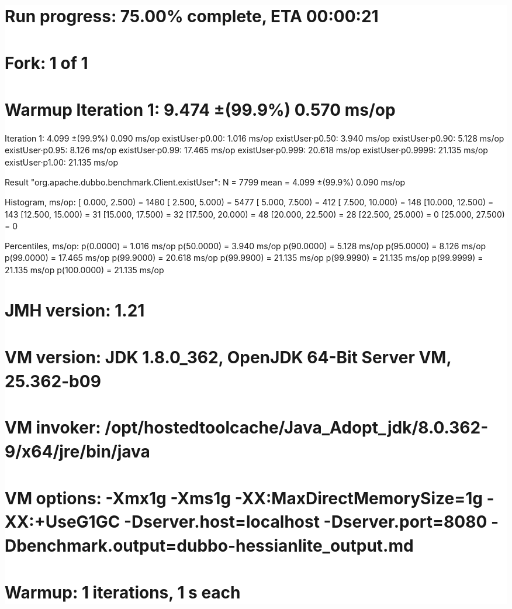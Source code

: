 # Run progress: 75.00% complete, ETA 00:00:21
# Fork: 1 of 1
# Warmup Iteration   1: 9.474 ±(99.9%) 0.570 ms/op
Iteration   1: 4.099 ±(99.9%) 0.090 ms/op
                 existUser·p0.00:   1.016 ms/op
                 existUser·p0.50:   3.940 ms/op
                 existUser·p0.90:   5.128 ms/op
                 existUser·p0.95:   8.126 ms/op
                 existUser·p0.99:   17.465 ms/op
                 existUser·p0.999:  20.618 ms/op
                 existUser·p0.9999: 21.135 ms/op
                 existUser·p1.00:   21.135 ms/op



Result "org.apache.dubbo.benchmark.Client.existUser":
  N = 7799
  mean =      4.099 ±(99.9%) 0.090 ms/op

  Histogram, ms/op:
    [ 0.000,  2.500) = 1480 
    [ 2.500,  5.000) = 5477 
    [ 5.000,  7.500) = 412 
    [ 7.500, 10.000) = 148 
    [10.000, 12.500) = 143 
    [12.500, 15.000) = 31 
    [15.000, 17.500) = 32 
    [17.500, 20.000) = 48 
    [20.000, 22.500) = 28 
    [22.500, 25.000) = 0 
    [25.000, 27.500) = 0 

  Percentiles, ms/op:
      p(0.0000) =      1.016 ms/op
     p(50.0000) =      3.940 ms/op
     p(90.0000) =      5.128 ms/op
     p(95.0000) =      8.126 ms/op
     p(99.0000) =     17.465 ms/op
     p(99.9000) =     20.618 ms/op
     p(99.9900) =     21.135 ms/op
     p(99.9990) =     21.135 ms/op
     p(99.9999) =     21.135 ms/op
    p(100.0000) =     21.135 ms/op


# JMH version: 1.21
# VM version: JDK 1.8.0_362, OpenJDK 64-Bit Server VM, 25.362-b09
# VM invoker: /opt/hostedtoolcache/Java_Adopt_jdk/8.0.362-9/x64/jre/bin/java
# VM options: -Xmx1g -Xms1g -XX:MaxDirectMemorySize=1g -XX:+UseG1GC -Dserver.host=localhost -Dserver.port=8080 -Dbenchmark.output=dubbo-hessianlite_output.md
# Warmup: 1 iterations, 1 s each